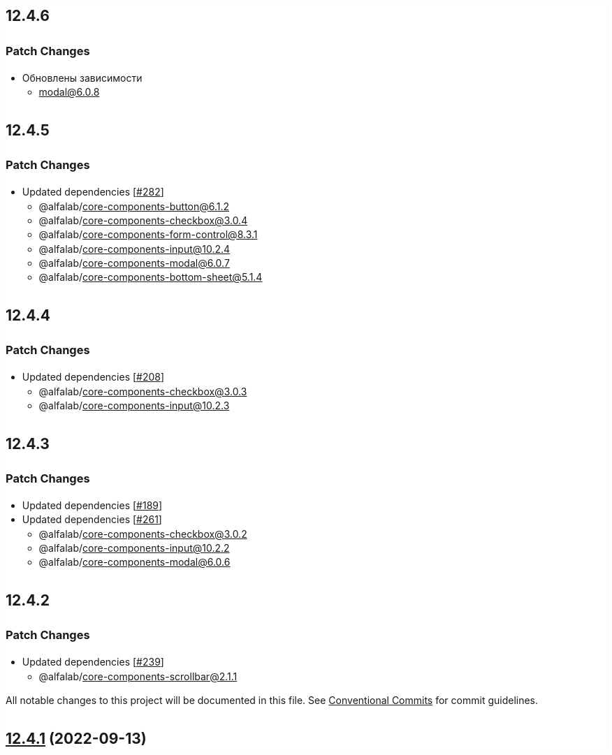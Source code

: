 ## 12.4.6

### Patch Changes

-   Обновлены зависимости
    -   modal@6.0.8

## 12.4.5

### Patch Changes

-   Updated dependencies [[#282](https://github.com/core-ds/core-components/pull/282)]
    -   @alfalab/core-components-button@6.1.2
    -   @alfalab/core-components-checkbox@3.0.4
    -   @alfalab/core-components-form-control@8.3.1
    -   @alfalab/core-components-input@10.2.4
    -   @alfalab/core-components-modal@6.0.7
    -   @alfalab/core-components-bottom-sheet@5.1.4

## 12.4.4

### Patch Changes

-   Updated dependencies [[#208](https://github.com/core-ds/core-components/pull/208)]
    -   @alfalab/core-components-checkbox@3.0.3
    -   @alfalab/core-components-input@10.2.3

## 12.4.3

### Patch Changes

-   Updated dependencies [[#189](https://github.com/core-ds/core-components/pull/189)]
-   Updated dependencies [[#261](https://github.com/core-ds/core-components/pull/261)]
    -   @alfalab/core-components-checkbox@3.0.2
    -   @alfalab/core-components-input@10.2.2
    -   @alfalab/core-components-modal@6.0.6

## 12.4.2

### Patch Changes

-   Updated dependencies [[#239](https://github.com/core-ds/core-components/pull/239)]
    -   @alfalab/core-components-scrollbar@2.1.1

All notable changes to this project will be documented in this file.
See [Conventional Commits](https://conventionalcommits.org) for commit guidelines.

## [12.4.1](https://github.com/core-ds/core-components/compare/@alfalab/core-components-select@12.4.0...@alfalab/core-components-select@12.4.1) (2022-09-13)
